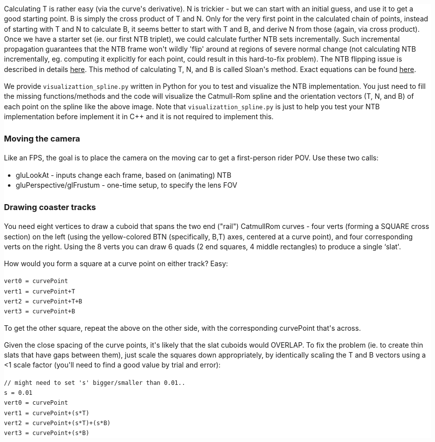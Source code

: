 Calculating T is rather easy (via the curve's derivative). N is trickier - but we can start with an initial guess, and use it to get a good starting point. B is simply the cross product of T and N. Only for the very first point in the calculated chain of points, instead of starting with T and N to calculate B, it seems better to start with T and B, and derive N from those (again, via cross product). Once we have a starter set (ie. our first NTB triplet), we could calculate further NTB sets incrementally. Such incremental propagation guarantees that the NTB frame won't wildly 'flip' around at regions of severe normal change (not calculating NTB incrementally, eg. computing it explicitly for each point, could result in this hard-to-fix problem). The NTB flipping issue is described in details [here](https://dhal.com/downloads/resources/PathsForVolumeSlices.pdf). This method of calculating T, N, and B is called Sloan's method. Exact equations can be found [here](http://www.cs.cmu.edu/afs/andrew/scs/cs/15-462/web/old/asst2camera.html).

We provide `visualizattion_spline.py` written in Python for you to test and visualize the NTB implementation. You just need to fill the missing functions/methods and the code will visualize the Catmull-Rom spline and the orientation vectors (T, N, and B) of each point on the spline like the above image. Note that `visualizattion_spline.py` is just to help you test your NTB implementation before implement it in C++ and it is not required to implement this.

### Moving the camera
Like an FPS, the goal is to place the camera on the moving car to get a first-person rider POV. Use these two calls:
- gluLookAt - inputs change each frame, based on (animating) NTB 
- gluPerspective/glFrustum - one-time setup, to specify the lens FOV


### Drawing coaster tracks
You need eight vertices to draw a cuboid that spans the two end ("rail") CatmullRom curves - four verts (forming a SQUARE cross section) on the left (using the yellow-colored BTN (specifically, B,T) axes, centered at a curve point), and four corresponding verts on the right. Using the 8 verts you can draw 6 quads (2 end squares, 4 middle rectangles) to produce a single ‘slat'.

How would you form a square at a curve point on either track? Easy:
```
vert0 = curvePoint
vert1 = curvePoint+T
vert2 = curvePoint+T+B
vert3 = curvePoint+B
```
To get the other square, repeat the above on the other side, with the corresponding curvePoint that's across.

Given the close spacing of the curve points, it's likely that the slat cuboids would OVERLAP. To fix the problem (ie. to create thin slats that have gaps between them), just scale the squares down appropriately, by identically scaling the T and B vectors using a <1 scale factor (you'll need to find a good value by trial and error):
```
// might need to set 's' bigger/smaller than 0.01..
s = 0.01
vert0 = curvePoint
vert1 = curvePoint+(s*T)
vert2 = curvePoint+(s*T)+(s*B)
vert3 = curvePoint+(s*B)
```
